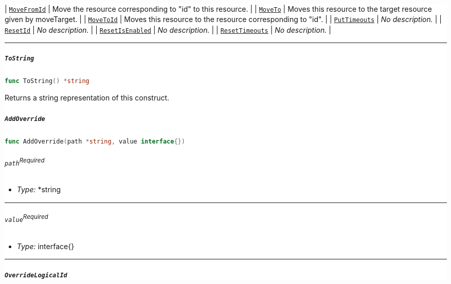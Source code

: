 | <code><a href="#rhizo-co-terraform-provider-oci.logAnalyticsLogAnalyticsUnprocessedDataBucketManagement.LogAnalyticsLogAnalyticsUnprocessedDataBucketManagement.moveFromId">MoveFromId</a></code> | Move the resource corresponding to "id" to this resource. |
| <code><a href="#rhizo-co-terraform-provider-oci.logAnalyticsLogAnalyticsUnprocessedDataBucketManagement.LogAnalyticsLogAnalyticsUnprocessedDataBucketManagement.moveTo">MoveTo</a></code> | Moves this resource to the target resource given by moveTarget. |
| <code><a href="#rhizo-co-terraform-provider-oci.logAnalyticsLogAnalyticsUnprocessedDataBucketManagement.LogAnalyticsLogAnalyticsUnprocessedDataBucketManagement.moveToId">MoveToId</a></code> | Moves this resource to the resource corresponding to "id". |
| <code><a href="#rhizo-co-terraform-provider-oci.logAnalyticsLogAnalyticsUnprocessedDataBucketManagement.LogAnalyticsLogAnalyticsUnprocessedDataBucketManagement.putTimeouts">PutTimeouts</a></code> | *No description.* |
| <code><a href="#rhizo-co-terraform-provider-oci.logAnalyticsLogAnalyticsUnprocessedDataBucketManagement.LogAnalyticsLogAnalyticsUnprocessedDataBucketManagement.resetId">ResetId</a></code> | *No description.* |
| <code><a href="#rhizo-co-terraform-provider-oci.logAnalyticsLogAnalyticsUnprocessedDataBucketManagement.LogAnalyticsLogAnalyticsUnprocessedDataBucketManagement.resetIsEnabled">ResetIsEnabled</a></code> | *No description.* |
| <code><a href="#rhizo-co-terraform-provider-oci.logAnalyticsLogAnalyticsUnprocessedDataBucketManagement.LogAnalyticsLogAnalyticsUnprocessedDataBucketManagement.resetTimeouts">ResetTimeouts</a></code> | *No description.* |

---

##### `ToString` <a name="ToString" id="rhizo-co-terraform-provider-oci.logAnalyticsLogAnalyticsUnprocessedDataBucketManagement.LogAnalyticsLogAnalyticsUnprocessedDataBucketManagement.toString"></a>

```go
func ToString() *string
```

Returns a string representation of this construct.

##### `AddOverride` <a name="AddOverride" id="rhizo-co-terraform-provider-oci.logAnalyticsLogAnalyticsUnprocessedDataBucketManagement.LogAnalyticsLogAnalyticsUnprocessedDataBucketManagement.addOverride"></a>

```go
func AddOverride(path *string, value interface{})
```

###### `path`<sup>Required</sup> <a name="path" id="rhizo-co-terraform-provider-oci.logAnalyticsLogAnalyticsUnprocessedDataBucketManagement.LogAnalyticsLogAnalyticsUnprocessedDataBucketManagement.addOverride.parameter.path"></a>

- *Type:* *string

---

###### `value`<sup>Required</sup> <a name="value" id="rhizo-co-terraform-provider-oci.logAnalyticsLogAnalyticsUnprocessedDataBucketManagement.LogAnalyticsLogAnalyticsUnprocessedDataBucketManagement.addOverride.parameter.value"></a>

- *Type:* interface{}

---

##### `OverrideLogicalId` <a name="OverrideLogicalId" id="rhizo-co-terraform-provider-oci.logAnalyticsLogAnalyticsUnprocessedDataBucketManagement.LogAnalyticsLogAnalyticsUnprocessedDataBucketManagement.overrideLogicalId"></a>
